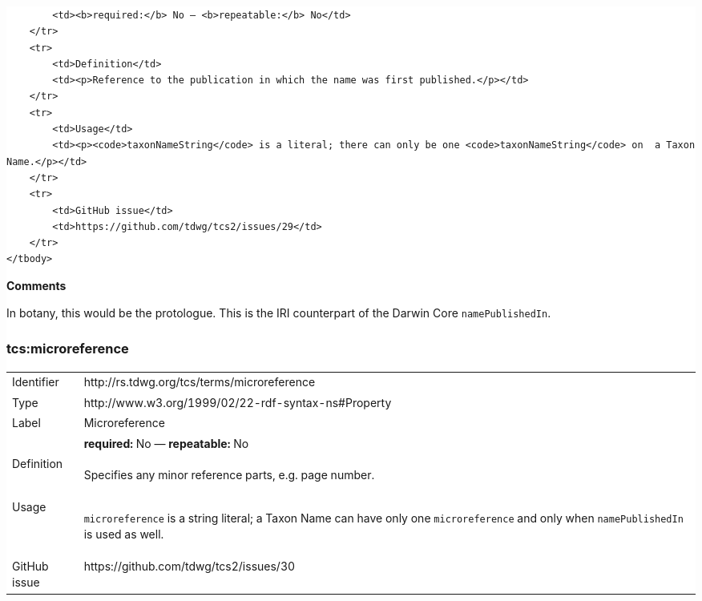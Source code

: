 			<td><b>required:</b> No — <b>repeatable:</b> No</td>
		</tr>
		<tr>
			<td>Definition</td>
			<td><p>Reference to the publication in which the name was first published.</p></td>
		</tr>
		<tr>
			<td>Usage</td>
			<td><p><code>taxonNameString</code> is a literal; there can only be one <code>taxonNameString</code> on  a Taxon Name.</p></td>
		</tr>
		<tr>
			<td>GitHub issue</td>
			<td>https://github.com/tdwg/tcs2/issues/29</td>
		</tr>
	</tbody>
</table>


**Comments**

In botany, this would be the protologue. This is the IRI counterpart of  the Darwin Core `namePublishedIn`.

### tcs:microreference

<table style="width:100%;">
	<tbody>
		<tr>
			<td>Identifier</td>
			<td>http://rs.tdwg.org/tcs/terms/microreference</td>
		</tr>
		<tr>
			<td>Type</td>
			<td>http://www.w3.org/1999/02/22-rdf-syntax-ns#Property</td>
		</tr>
		<tr>
			<td>Label</td>
			<td>Microreference</td>
		</tr>
		<tr>
			<td></td>
			<td><b>required:</b> No — <b>repeatable:</b> No</td>
		</tr>
		<tr>
			<td>Definition</td>
			<td><p>Specifies any minor reference parts, e.g. page number.</p></td>
		</tr>
		<tr>
			<td>Usage</td>
			<td><p><code>microreference</code> is a string literal; a Taxon Name can have only one  <code>microreference</code> and only when <code>namePublishedIn</code> is used as well.</p></td>
		</tr>
		<tr>
			<td>GitHub issue</td>
			<td>https://github.com/tdwg/tcs2/issues/30</td>
		</tr>
	</tbody>
</table>
